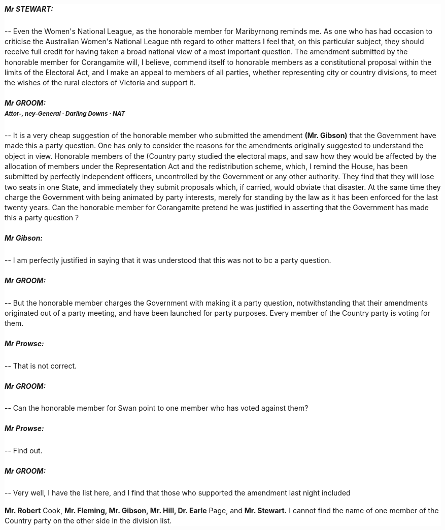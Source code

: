 ##### Mr STEWART:

-- Even the Women's National League, as the honorable member for Maribyrnong reminds me. As one who has had occasion to criticise the Australian Women's National League nth regard to other matters I feel that, on this particular subject, they should receive full credit for having taken a broad national view of a most important question. The amendment submitted by the honorable member for Corangamite will, I believe, commend itself to honorable members as a constitutional proposal within the limits of the Electoral Act, and I make an appeal to members of all parties, whether representing city or country divisions, to meet the wishes of the rural electors of Victoria and support it. 

##### Mr GROOM:<br><small class="text-muted">Attor-, ney-General &middot; Darling Downs &middot; NAT</small>

-- It is a very cheap suggestion of the honorable member who submitted the amendment  **(Mr. Gibson)**  that the Government have made this a party question. One has only to consider the reasons for the amendments originally suggested to understand the object in view. Honorable members of the (Country party studied the electoral maps, and saw how they would be affected by the allocation of members under the Representation Act and the redistribution scheme, which, I remind the House, has been submitted by perfectly independent officers, uncontrolled by the Government or any other authority. They find that they will lose two seats in one State, and immediately they submit proposals which, if carried, would obviate that disaster. At the same time they charge the Government with being animated by party interests, merely for standing by the law as it has been enforced for the last twenty years. Can the honorable member for Corangamite pretend he was justified in asserting that the Government has made this a party question ? 

##### Mr Gibson:

-- I am perfectly justified in saying that it was understood that this was not to bc a party question. 

##### Mr GROOM:

-- But the honorable member charges the Government with making it a party question, notwithstanding that their amendments originated out of a party meeting, and have been launched for party purposes. Every member of the Country party is voting for them. 

##### Mr Prowse:

-- That is not correct. 

##### Mr GROOM:

-- Can the honorable member for Swan point to one member who has voted against them? 

##### Mr Prowse:

-- Find out. 

##### Mr GROOM:

-- Very well, I have the list here, and I find that those who supported the amendment last night included 


 **Mr. Robert** Cook,  **Mr. Fleming, Mr. Gibson, Mr. Hill, Dr. Earle**  Page, and  **Mr. Stewart.**  I cannot find the name of one member of the Country party on the other side in the division list. 
